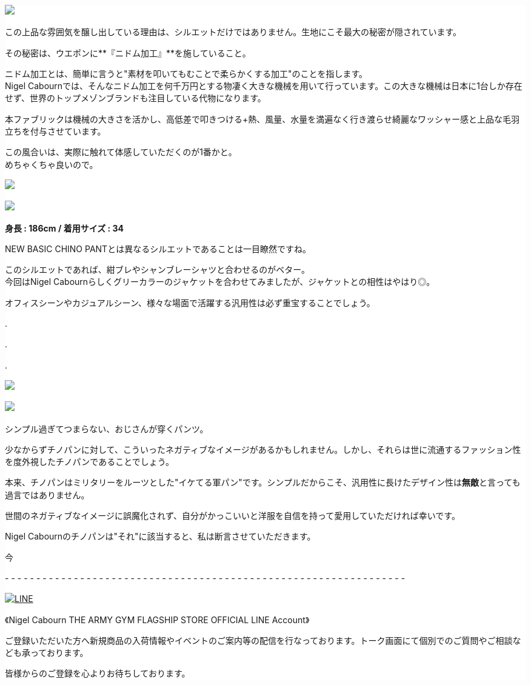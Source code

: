 ![](https://cdn.shopify.com/s/files/1/0094/9295/5196/files/IMG_0844_ac8a1a4a-dccc-4fc1-8f7c-d74f00efee15_480x480.jpg?v=1727511737)

この上品な雰囲気を醸し出している理由は、シルエットだけではありません。生地にこそ最大の秘密が隠されています。

その秘密は、ウエポンに**『ニドム加工』**を施していること。

ニドム加工とは、簡単に言うと"素材を叩いてもむことで柔らかくする加工"のことを指します。  
Nigel Cabournでは、そんなニドム加工を何千万円とする物凄く大きな機械を用いて行っています。この大きな機械は日本に1台しか存在せず、世界のトップメゾンブランドも注目している代物になります。

本ファブリックは機械の大きさを活かし、高低差で叩きつける+熱、風量、水量を満遍なく行き渡らせ綺麗なワッシャー感と上品な毛羽立ちを付与させています。

この風合いは、実際に触れて体感していただくのが1番かと。  
めちゃくちゃ良いので。

![](https://cdn.shopify.com/s/files/1/0094/9295/5196/files/IMG_4287_c389c4b2-1182-4d29-b489-514590a577f5_480x480.jpg?v=1727504702)

**![](https://cdn.shopify.com/s/files/1/0094/9295/5196/files/IMG_4315_76518a7c-7408-489f-9410-3996a865df47_480x480.jpg?v=1727504701)**

**身長 : 186cm / 着用サイズ : 34**

NEW BASIC CHINO PANTとは異なるシルエットであることは一目瞭然ですね。

このシルエットであれば、紺ブレやシャンブレーシャツと合わせるのがベター。  
今回はNigel Cabournらしくグリーカラーのジャケットを合わせてみましたが、ジャケットとの相性はやはり◎。

オフィスシーンやカジュアルシーン、様々な場面で活躍する汎用性は必ず重宝することでしょう。

.

.

.

![](https://cdn.shopify.com/s/files/1/0094/9295/5196/files/IMG_4192_ea1a64c9-c483-46a1-bb50-91658b11e6ac_480x480.jpg?v=1727507633)

![](https://cdn.shopify.com/s/files/1/0094/9295/5196/files/IMG_4340_480x480.jpg?v=1727507633)

シンプル過ぎてつまらない、おじさんが穿くパンツ。

少なからずチノパンに対して、こういったネガティブなイメージがあるかもしれません。しかし、それらは世に流通するファッション性を度外視したチノパンであることでしょう。

本来、チノパンはミリタリーをルーツとした"イケてる軍パン"です。シンプルだからこそ、汎用性に長けたデザイン性は**無敵**と言っても過言ではありません。

世間のネガティブなイメージに誤魔化されず、自分がかっこいいと洋服を自信を持って愛用していただければ幸いです。

Nigel Cabournのチノパンは"それ"に該当すると、私は断言させていただきます。

今

\- - - - - - - - - - - - - - - - - - - - - - - - - - - - - - - - - - - - - - - - - - - - - - - - - - - - - - - - - - - - - - - -  

[![LINE](https://cdn.shopify.com/s/files/1/0094/9295/5196/files/ja_600x600.png?v=1631941030)](https://lin.ee/NpdpRpF)

《Nigel Cabourn THE ARMY GYM FLAGSHIP STORE OFFICIAL LINE Account》

ご登録いただいた方へ新規商品の入荷情報やイベントのご案内等の配信を行なっております。トーク画面にて個別でのご質問やご相談なども承っております。

皆様からのご登録を心よりお待ちしております。
